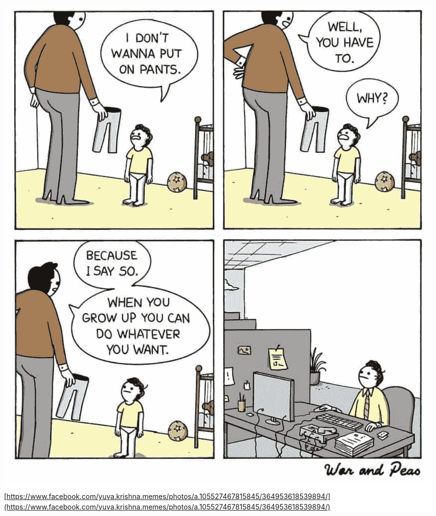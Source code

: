 ![](img/313b33d696a0dbdb2b4877d289c18259.png)

[https://www.facebook.com/yuva.krishna.memes/photos/a.105527467815845/364953618539894/](https://www.facebook.com/yuva.krishna.memes/photos/a.105527467815845/364953618539894/)
